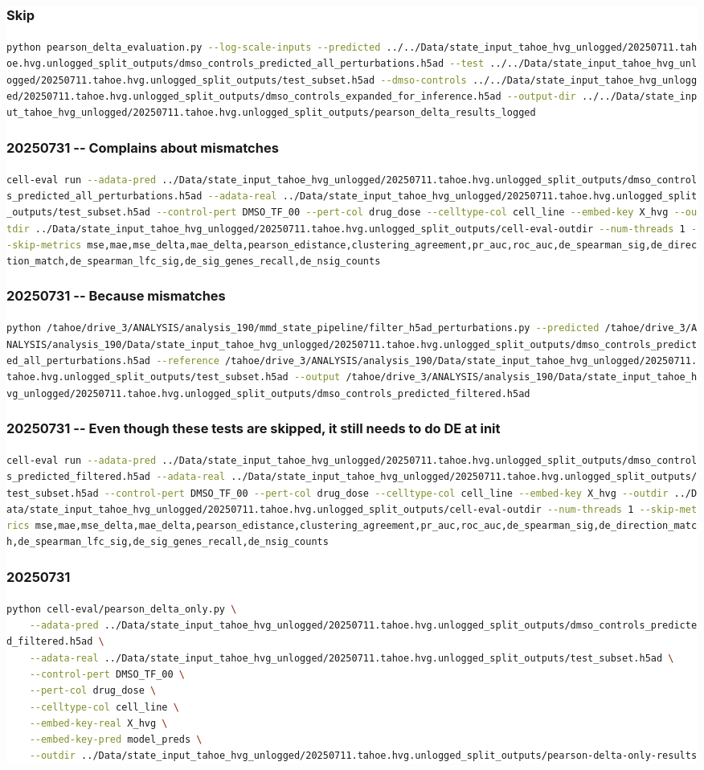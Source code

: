 ### Skip
```bash
python pearson_delta_evaluation.py --log-scale-inputs --predicted ../../Data/state_input_tahoe_hvg_unlogged/20250711.tahoe.hvg.unlogged_split_outputs/dmso_controls_predicted_all_perturbations.h5ad --test ../../Data/state_input_tahoe_hvg_unlogged/20250711.tahoe.hvg.unlogged_split_outputs/test_subset.h5ad --dmso-controls ../../Data/state_input_tahoe_hvg_unlogged/20250711.tahoe.hvg.unlogged_split_outputs/dmso_controls_expanded_for_inference.h5ad --output-dir ../../Data/state_input_tahoe_hvg_unlogged/20250711.tahoe.hvg.unlogged_split_outputs/pearson_delta_results_logged
```

### 20250731 -- Complains about mismatches
```bash
cell-eval run --adata-pred ../Data/state_input_tahoe_hvg_unlogged/20250711.tahoe.hvg.unlogged_split_outputs/dmso_controls_predicted_all_perturbations.h5ad --adata-real ../Data/state_input_tahoe_hvg_unlogged/20250711.tahoe.hvg.unlogged_split_outputs/test_subset.h5ad --control-pert DMSO_TF_00 --pert-col drug_dose --celltype-col cell_line --embed-key X_hvg --outdir ../Data/state_input_tahoe_hvg_unlogged/20250711.tahoe.hvg.unlogged_split_outputs/cell-eval-outdir --num-threads 1 --skip-metrics mse,mae,mse_delta,mae_delta,pearson_edistance,clustering_agreement,pr_auc,roc_auc,de_spearman_sig,de_direction_match,de_spearman_lfc_sig,de_sig_genes_recall,de_nsig_counts
```

### 20250731 -- Because mismatches
```bash
python /tahoe/drive_3/ANALYSIS/analysis_190/mmd_state_pipeline/filter_h5ad_perturbations.py --predicted /tahoe/drive_3/ANALYSIS/analysis_190/Data/state_input_tahoe_hvg_unlogged/20250711.tahoe.hvg.unlogged_split_outputs/dmso_controls_predicted_all_perturbations.h5ad --reference /tahoe/drive_3/ANALYSIS/analysis_190/Data/state_input_tahoe_hvg_unlogged/20250711.tahoe.hvg.unlogged_split_outputs/test_subset.h5ad --output /tahoe/drive_3/ANALYSIS/analysis_190/Data/state_input_tahoe_hvg_unlogged/20250711.tahoe.hvg.unlogged_split_outputs/dmso_controls_predicted_filtered.h5ad
```

### 20250731 -- Even though these tests are skipped, it still needs to do DE at init
```bash
cell-eval run --adata-pred ../Data/state_input_tahoe_hvg_unlogged/20250711.tahoe.hvg.unlogged_split_outputs/dmso_controls_predicted_filtered.h5ad --adata-real ../Data/state_input_tahoe_hvg_unlogged/20250711.tahoe.hvg.unlogged_split_outputs/test_subset.h5ad --control-pert DMSO_TF_00 --pert-col drug_dose --celltype-col cell_line --embed-key X_hvg --outdir ../Data/state_input_tahoe_hvg_unlogged/20250711.tahoe.hvg.unlogged_split_outputs/cell-eval-outdir --num-threads 1 --skip-metrics mse,mae,mse_delta,mae_delta,pearson_edistance,clustering_agreement,pr_auc,roc_auc,de_spearman_sig,de_direction_match,de_spearman_lfc_sig,de_sig_genes_recall,de_nsig_counts
```

### 20250731
```bash
python cell-eval/pearson_delta_only.py \
    --adata-pred ../Data/state_input_tahoe_hvg_unlogged/20250711.tahoe.hvg.unlogged_split_outputs/dmso_controls_predicted_filtered.h5ad \
    --adata-real ../Data/state_input_tahoe_hvg_unlogged/20250711.tahoe.hvg.unlogged_split_outputs/test_subset.h5ad \
    --control-pert DMSO_TF_00 \
    --pert-col drug_dose \
    --celltype-col cell_line \
    --embed-key-real X_hvg \
    --embed-key-pred model_preds \
    --outdir ../Data/state_input_tahoe_hvg_unlogged/20250711.tahoe.hvg.unlogged_split_outputs/pearson-delta-only-results
```
